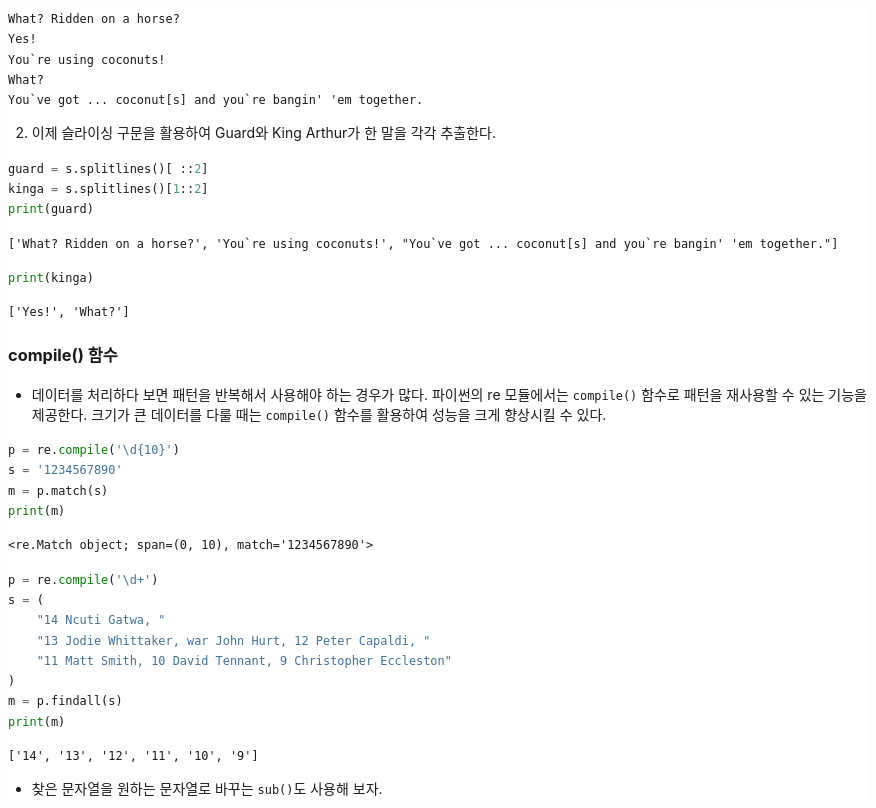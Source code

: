     What? Ridden on a horse?
    Yes!
    You`re using coconuts!
    What?
    You`ve got ... coconut[s] and you`re bangin' 'em together.
    


2. 이제 슬라이싱 구문을 활용하여 Guard와 King Arthur가 한 말을 각각 추출한다.


```python
guard = s.splitlines()[ ::2]
kinga = s.splitlines()[1::2]
print(guard)
```

    ['What? Ridden on a horse?', 'You`re using coconuts!', "You`ve got ... coconut[s] and you`re bangin' 'em together."]



```python
print(kinga)
```

    ['Yes!', 'What?']


### compile() 함수
- 데이터를 처리하다 보면 패턴을 반복해서 사용해야 하는 경우가 많다. 파이썬의 re 모듈에서는 `compile()` 함수로 패턴을 재사용할 수 있는 기능을 제공한다. 크기가 큰 데이터를 다룰 때는 `compile()` 함수를 활용하여 성능을 크게 향상시킬 수 있다.


```python
p = re.compile('\d{10}')
s = '1234567890'
m = p.match(s)
print(m)
```

    <re.Match object; span=(0, 10), match='1234567890'>



```python
p = re.compile('\d+')
s = (
    "14 Ncuti Gatwa, "
    "13 Jodie Whittaker, war John Hurt, 12 Peter Capaldi, "
    "11 Matt Smith, 10 David Tennant, 9 Christopher Eccleston"
)
m = p.findall(s)
print(m)
```

    ['14', '13', '12', '11', '10', '9']


- 찾은 문자열을 원하는 문자열로 바꾸는 `sub()`도 사용해 보자.


